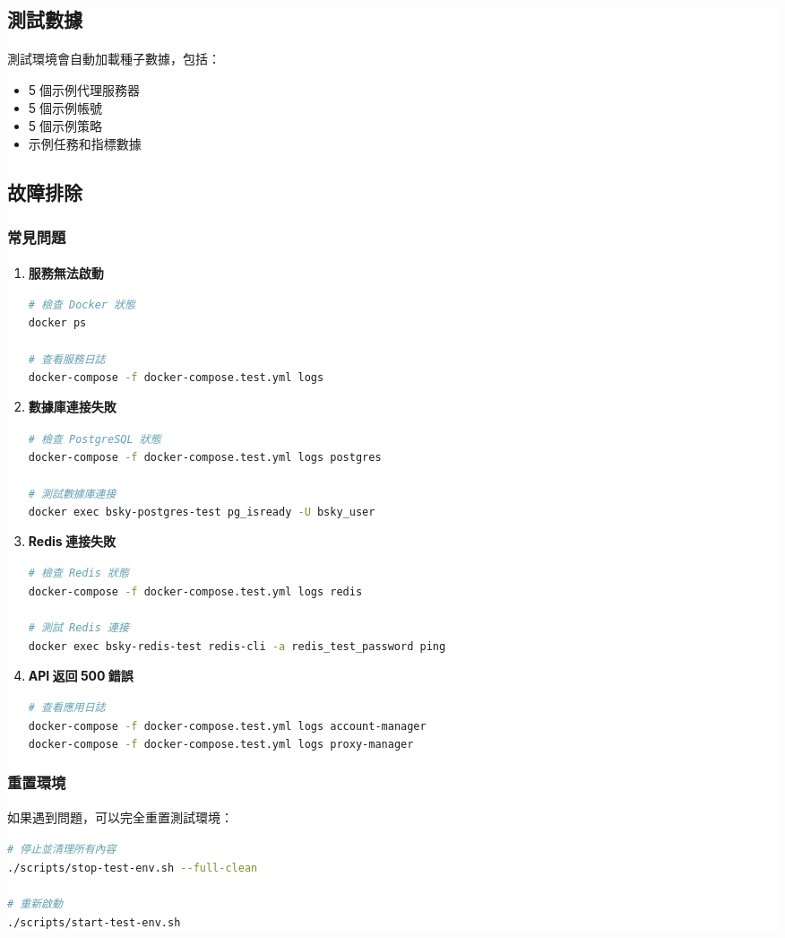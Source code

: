 ## 測試數據

測試環境會自動加載種子數據，包括：
- 5 個示例代理服務器
- 5 個示例帳號
- 5 個示例策略
- 示例任務和指標數據

## 故障排除

### 常見問題

1. **服務無法啟動**
   ```bash
   # 檢查 Docker 狀態
   docker ps
   
   # 查看服務日誌
   docker-compose -f docker-compose.test.yml logs
   ```

2. **數據庫連接失敗**
   ```bash
   # 檢查 PostgreSQL 狀態
   docker-compose -f docker-compose.test.yml logs postgres
   
   # 測試數據庫連接
   docker exec bsky-postgres-test pg_isready -U bsky_user
   ```

3. **Redis 連接失敗**
   ```bash
   # 檢查 Redis 狀態
   docker-compose -f docker-compose.test.yml logs redis
   
   # 測試 Redis 連接
   docker exec bsky-redis-test redis-cli -a redis_test_password ping
   ```

4. **API 返回 500 錯誤**
   ```bash
   # 查看應用日誌
   docker-compose -f docker-compose.test.yml logs account-manager
   docker-compose -f docker-compose.test.yml logs proxy-manager
   ```

### 重置環境

如果遇到問題，可以完全重置測試環境：

```bash
# 停止並清理所有內容
./scripts/stop-test-env.sh --full-clean

# 重新啟動
./scripts/start-test-env.sh
```

